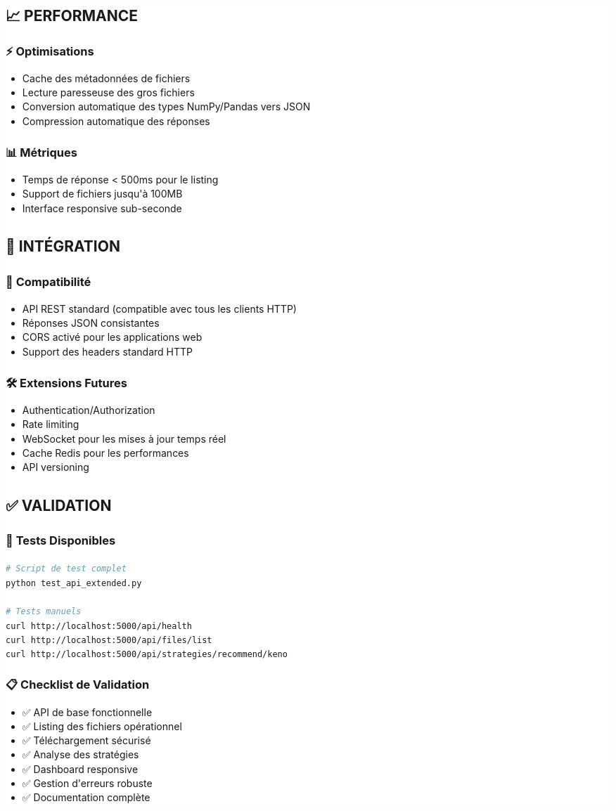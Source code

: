 ## 📈 PERFORMANCE

### ⚡ **Optimisations**
- Cache des métadonnées de fichiers
- Lecture paresseuse des gros fichiers
- Conversion automatique des types NumPy/Pandas vers JSON
- Compression automatique des réponses

### 📊 **Métriques**
- Temps de réponse < 500ms pour le listing
- Support de fichiers jusqu'à 100MB
- Interface responsive sub-seconde

## 🔄 INTÉGRATION

### 🔗 **Compatibilité**
- API REST standard (compatible avec tous les clients HTTP)
- Réponses JSON consistantes
- CORS activé pour les applications web
- Support des headers standard HTTP

### 🛠️ **Extensions Futures**
- Authentication/Authorization
- Rate limiting
- WebSocket pour les mises à jour temps réel
- Cache Redis pour les performances
- API versioning

## ✅ VALIDATION

### 🧪 **Tests Disponibles**
```bash
# Script de test complet
python test_api_extended.py

# Tests manuels
curl http://localhost:5000/api/health
curl http://localhost:5000/api/files/list
curl http://localhost:5000/api/strategies/recommend/keno
```

### 📋 **Checklist de Validation**
- ✅ API de base fonctionnelle
- ✅ Listing des fichiers opérationnel
- ✅ Téléchargement sécurisé
- ✅ Analyse des stratégies
- ✅ Dashboard responsive
- ✅ Gestion d'erreurs robuste
- ✅ Documentation complète
